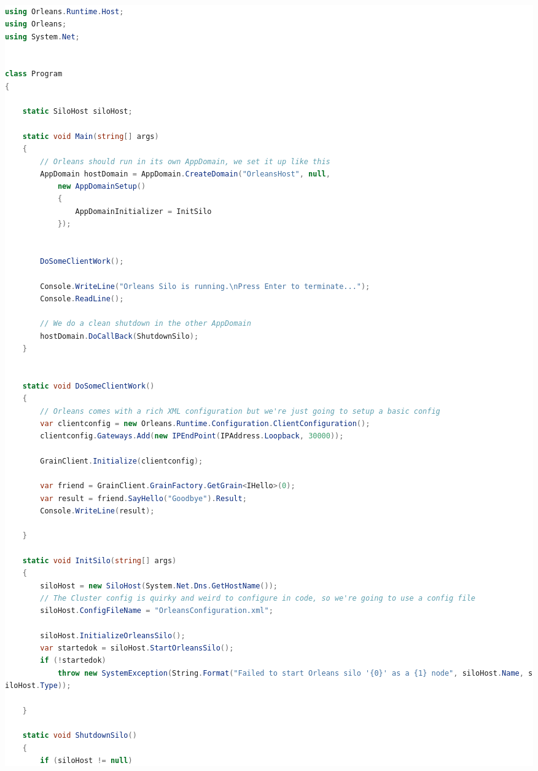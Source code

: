 
``` csharp
using Orleans.Runtime.Host;
using Orleans;
using System.Net;


class Program
{

    static SiloHost siloHost;

    static void Main(string[] args)
    {
        // Orleans should run in its own AppDomain, we set it up like this
        AppDomain hostDomain = AppDomain.CreateDomain("OrleansHost", null,
            new AppDomainSetup()
            {
                AppDomainInitializer = InitSilo
            });


        DoSomeClientWork();

        Console.WriteLine("Orleans Silo is running.\nPress Enter to terminate...");
        Console.ReadLine();

        // We do a clean shutdown in the other AppDomain
        hostDomain.DoCallBack(ShutdownSilo);
    }


    static void DoSomeClientWork()
    {
        // Orleans comes with a rich XML configuration but we're just going to setup a basic config
        var clientconfig = new Orleans.Runtime.Configuration.ClientConfiguration();
        clientconfig.Gateways.Add(new IPEndPoint(IPAddress.Loopback, 30000));

        GrainClient.Initialize(clientconfig);

        var friend = GrainClient.GrainFactory.GetGrain<IHello>(0);
        var result = friend.SayHello("Goodbye").Result;
        Console.WriteLine(result);

    }

    static void InitSilo(string[] args)
    {
        siloHost = new SiloHost(System.Net.Dns.GetHostName());
        // The Cluster config is quirky and weird to configure in code, so we're going to use a config file
        siloHost.ConfigFileName = "OrleansConfiguration.xml";

        siloHost.InitializeOrleansSilo();
        var startedok = siloHost.StartOrleansSilo();
        if (!startedok)
            throw new SystemException(String.Format("Failed to start Orleans silo '{0}' as a {1} node", siloHost.Name, siloHost.Type));

    }

    static void ShutdownSilo()
    {
        if (siloHost != null)
```